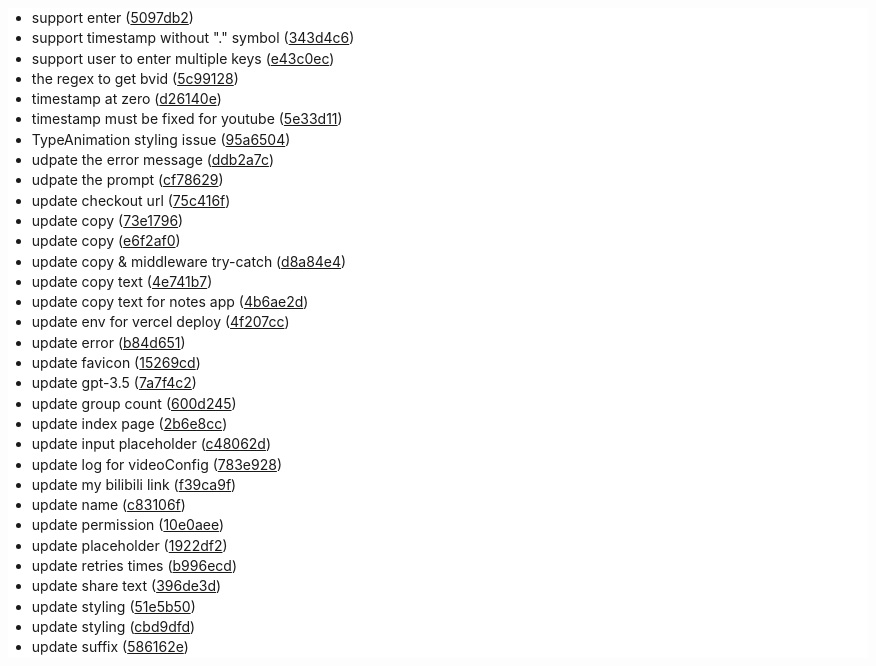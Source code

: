 * support enter ([5097db2](https://github.com/Yuiffy/BiliGPT/commit/5097db2b25c4f08ff8244e18afd8b532c35267a5))
* support timestamp without "." symbol ([343d4c6](https://github.com/Yuiffy/BiliGPT/commit/343d4c69d16e5178f3e40925fc386d6c49d10b16))
* support user to enter multiple keys ([e43c0ec](https://github.com/Yuiffy/BiliGPT/commit/e43c0ec71abc39e2297b6e8c993cda8e315421b4))
* the regex to get bvid ([5c99128](https://github.com/Yuiffy/BiliGPT/commit/5c991283c26b58ecd18a7e89c120118f4beab25f))
* timestamp at zero ([d26140e](https://github.com/Yuiffy/BiliGPT/commit/d26140e92a7adb6ca2e8a461f11b33b665961f08))
* timestamp must be fixed for youtube ([5e33d11](https://github.com/Yuiffy/BiliGPT/commit/5e33d114b828434c2c141f54d5dd15eccbd9e499))
* TypeAnimation styling issue ([95a6504](https://github.com/Yuiffy/BiliGPT/commit/95a650449f7df0923a3e45dd57d056928504c15e))
* udpate the error message ([ddb2a7c](https://github.com/Yuiffy/BiliGPT/commit/ddb2a7c4e5a9b1392da19001e214fe3348c6fdaa))
* udpate the prompt ([cf78629](https://github.com/Yuiffy/BiliGPT/commit/cf78629e8fb1d17c38b1cc6719ee1eba6efa0f3e))
* update checkout url ([75c416f](https://github.com/Yuiffy/BiliGPT/commit/75c416ff7cde212c9b6f856efd51bc6848c9e11e))
* update copy ([73e1796](https://github.com/Yuiffy/BiliGPT/commit/73e17960e24c771e51a89253586e2d1150245c50))
* update copy ([e6f2af0](https://github.com/Yuiffy/BiliGPT/commit/e6f2af0c6a01ed9aa1bbe581f8ac2c756efaf747))
* update copy & middleware try-catch ([d8a84e4](https://github.com/Yuiffy/BiliGPT/commit/d8a84e49aac4e98efa9c2cbf7f142f279c81b619))
* update copy text ([4e741b7](https://github.com/Yuiffy/BiliGPT/commit/4e741b7142fb1c9cc4855728eea8048726485a0b))
* update copy text for notes app ([4b6ae2d](https://github.com/Yuiffy/BiliGPT/commit/4b6ae2d6f03a2061f886c740076686a85d8c88b3))
* update env for vercel deploy ([4f207cc](https://github.com/Yuiffy/BiliGPT/commit/4f207cc01ba2f19f5d744aa6b8d928273213b0b2))
* update error ([b84d651](https://github.com/Yuiffy/BiliGPT/commit/b84d651fd5c7a4f69d69012fd9e875b681de56fd))
* update favicon ([15269cd](https://github.com/Yuiffy/BiliGPT/commit/15269cdbbafc4563bc2cc45b14ec01dfb2f3fffb))
* update gpt-3.5 ([7a7f4c2](https://github.com/Yuiffy/BiliGPT/commit/7a7f4c2ada7789459ff13972e77808a7ec99492c))
* update group count ([600d245](https://github.com/Yuiffy/BiliGPT/commit/600d2453e83bed63da076106208e0bfe52706999))
* update index page ([2b6e8cc](https://github.com/Yuiffy/BiliGPT/commit/2b6e8cc7a2edae47f5766723ae16fc7aa8d3083a))
* update input placeholder ([c48062d](https://github.com/Yuiffy/BiliGPT/commit/c48062d797693a6dbf1942656e6bb5a88e91e53d))
* update log for videoConfig ([783e928](https://github.com/Yuiffy/BiliGPT/commit/783e928bd9192f2da1df67736ddef480985f3711))
* update my bilibili link ([f39ca9f](https://github.com/Yuiffy/BiliGPT/commit/f39ca9ffbd4276c4a620eccb7d791d6f089b9a8d))
* update name ([c83106f](https://github.com/Yuiffy/BiliGPT/commit/c83106f19dad3dd985411027b2dcd7a60e9fb2ee))
* update permission ([10e0aee](https://github.com/Yuiffy/BiliGPT/commit/10e0aeef113759c2c293462044c2f3d10c5ac548))
* update placeholder ([1922df2](https://github.com/Yuiffy/BiliGPT/commit/1922df29a8941120949f17ace9ca58b6a268694d))
* update retries times ([b996ecd](https://github.com/Yuiffy/BiliGPT/commit/b996ecdfba63b2836e656f796dfe96efcd4b40bf))
* update share text ([396de3d](https://github.com/Yuiffy/BiliGPT/commit/396de3d496558fbc263f9d365b5a8f38a7446404))
* update styling ([51e5b50](https://github.com/Yuiffy/BiliGPT/commit/51e5b5051872eaf35d1d77234a4fbfc8d99d68b5))
* update styling ([cbd9dfd](https://github.com/Yuiffy/BiliGPT/commit/cbd9dfda5675a63e659ed6824b5b38acd7b4c43e))
* update suffix ([586162e](https://github.com/Yuiffy/BiliGPT/commit/586162e919055d91ede77b2506952c4c1880bb7b))